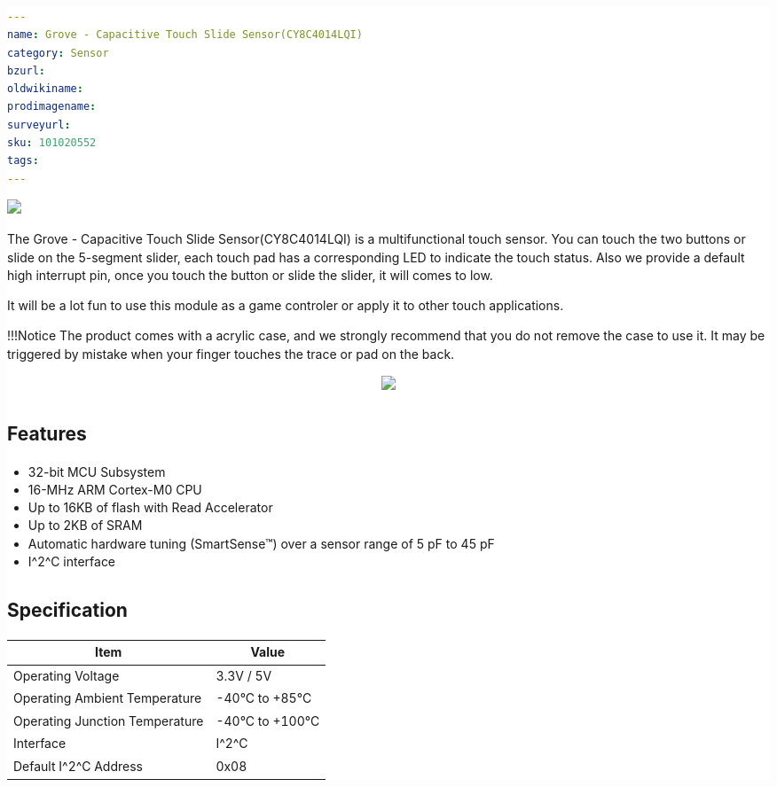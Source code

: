 ```yaml
---
name: Grove - Capacitive Touch Slide Sensor(CY8C4014LQI)
category: Sensor
bzurl: 
oldwikiname: 
prodimagename:
surveyurl: 
sku: 101020552
tags:
---
```


![](https://github.com/SeeedDocument/Grove-Capacitive_Touch_Slide_Sensor-CY8C4014LQI/raw/master/img/main.jpg)

The Grove - Capacitive Touch Slide Sensor(CY8C4014LQI) is a multifunctional touch sensor. You can touch the two buttons or slide on the 5-segment slider, each touch pad has a corresponding LED to indicate the touch status. Also we provide a default high interrupt pin, once you touch the button or slide the slider, it will comes to low. 

It will be a lot fun to use this module as a game controler or apply it to other touch applications.


!!!Notice
        The product comes with a acrylic case, and we strongly recommend that you do not remove the case to use it. It may be triggered by mistake when your finger touches the trace or pad on the back. 



<p style="text-align:center"><a href="https://www.seeedstudio.com/Grove-Capacitive-Touch-Slide-Sensor%28CY8C4014LQI%29-p-3183.html" target="_blank"><img src="https://github.com/SeeedDocument/wiki_english/raw/master/docs/images/300px-Get_One_Now_Banner-ragular.png" /></a></p>



## Features

- 32-bit MCU Subsystem
- 16-MHz ARM Cortex-M0 CPU
- Up to 16KB of flash with Read Accelerator
- Up to 2KB of SRAM
- Automatic hardware tuning (SmartSense™) over a sensor range of 5 pF to 45 pF
- I^2^C interface


## Specification

|Item|Value|
|---|---|
|Operating Voltage|3.3V / 5V|
|Operating Ambient Temperature|-40°C to +85°C|
|Operating Junction Temperature|-40°C to +100°C|
|Interface|I^2^C|
|Default I^2^C Address|0x08|
